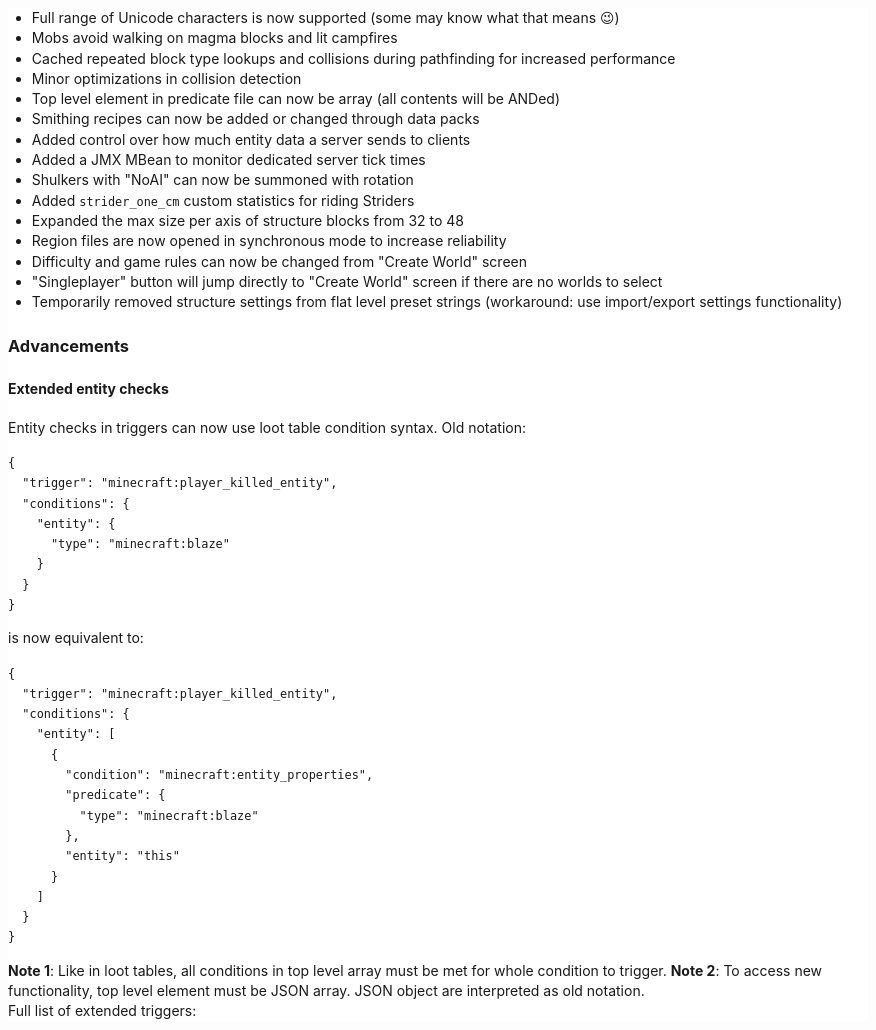 -   Full range of Unicode characters is now supported (some may know what that means 😉)
-   Mobs avoid walking on magma blocks and lit campfires
-   Cached repeated block type lookups and collisions during pathfinding for increased performance
-   Minor optimizations in collision detection
-   Top level element in predicate file can now be array (all contents will be ANDed)
-   Smithing recipes can now be added or changed through data packs
-   Added control over how much entity data a server sends to clients
-   Added a JMX MBean to monitor dedicated server tick times
-   Shulkers with "NoAI" can now be summoned with rotation
-   Added `strider_one_cm` custom statistics for riding Striders
-   Expanded the max size per axis of structure blocks from 32 to 48
-   Region files are now opened in synchronous mode to increase reliability
-   Difficulty and game rules can now be changed from "Create World" screen
-   "Singleplayer" button will jump directly to "Create World" screen if there are no worlds to select
-   Temporarily removed structure settings from flat level preset strings (workaround: use import/export settings functionality)

### Advancements

#### Extended entity checks

Entity checks in triggers can now use loot table condition syntax. Old notation:

    {
      "trigger": "minecraft:player_killed_entity",
      "conditions": {
        "entity": {
          "type": "minecraft:blaze"
        }
      }
    }
    

is now equivalent to:

    {
      "trigger": "minecraft:player_killed_entity",
      "conditions": {
        "entity": [
          {
            "condition": "minecraft:entity_properties",
            "predicate": {
              "type": "minecraft:blaze"
            },
            "entity": "this"
          }
        ]
      }
    }
    

**Note 1**: Like in loot tables, all conditions in top level array must be met for whole condition to trigger. **Note 2**: To access new functionality, top level element must be JSON array. JSON object are interpreted as old notation.  
Full list of extended triggers:
